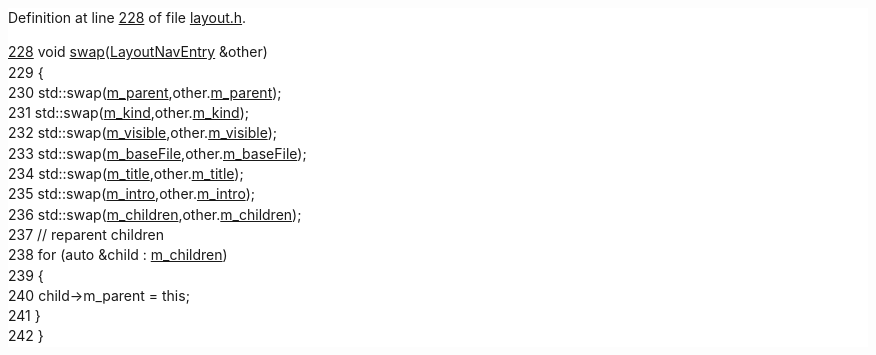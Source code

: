 
<p>Definition at line <a href="/web-doxygen/docs/api/files/src/layout-h/#l00228">228</a> of file <a href="/web-doxygen/docs/api/files/src/layout-h">layout.h</a>.</p>

<div class="doxyProgramListing">

<div class="doxyCodeLine"><span class="doxyLineNumber"><a href="#a98b117b89cd3b4b64bfb55672eee7653">228</a></span><span class="doxyLineContent"><span class="doxyHighlight">    </span><span class="doxyHighlightKeywordType">void</span><span class="doxyHighlight"> <a href="#a98b117b89cd3b4b64bfb55672eee7653">swap</a>(<a href="#af57329c38d605e043016e36ec1b66c36">LayoutNavEntry</a> &amp;other)</span></span></div>
<div class="doxyCodeLine"><span class="doxyLineNumber">229</span><span class="doxyLineContent"><span class="doxyHighlight">    {</span></span></div>
<div class="doxyCodeLine"><span class="doxyLineNumber">230</span><span class="doxyLineContent"><span class="doxyHighlight">      std::swap(<a href="#af3c394380785ec5606026ad6859e069b">m_parent</a>,other.<a href="#af3c394380785ec5606026ad6859e069b">m_parent</a>);</span></span></div>
<div class="doxyCodeLine"><span class="doxyLineNumber">231</span><span class="doxyLineContent"><span class="doxyHighlight">      std::swap(<a href="#a8b391ae8382d6679ed4497b9b07b990c">m_kind</a>,other.<a href="#a8b391ae8382d6679ed4497b9b07b990c">m_kind</a>);</span></span></div>
<div class="doxyCodeLine"><span class="doxyLineNumber">232</span><span class="doxyLineContent"><span class="doxyHighlight">      std::swap(<a href="#a0c12a3f992aa3c0727310e1a686332e3">m_visible</a>,other.<a href="#a0c12a3f992aa3c0727310e1a686332e3">m_visible</a>);</span></span></div>
<div class="doxyCodeLine"><span class="doxyLineNumber">233</span><span class="doxyLineContent"><span class="doxyHighlight">      std::swap(<a href="#a8571d270987ea810865731be72feeda8">m_baseFile</a>,other.<a href="#a8571d270987ea810865731be72feeda8">m_baseFile</a>);</span></span></div>
<div class="doxyCodeLine"><span class="doxyLineNumber">234</span><span class="doxyLineContent"><span class="doxyHighlight">      std::swap(<a href="#afb6f804300825df9a925dce9eb6768dd">m_title</a>,other.<a href="#afb6f804300825df9a925dce9eb6768dd">m_title</a>);</span></span></div>
<div class="doxyCodeLine"><span class="doxyLineNumber">235</span><span class="doxyLineContent"><span class="doxyHighlight">      std::swap(<a href="#a0868a73140cbd85d9a2f50f597dc3b06">m_intro</a>,other.<a href="#a0868a73140cbd85d9a2f50f597dc3b06">m_intro</a>);</span></span></div>
<div class="doxyCodeLine"><span class="doxyLineNumber">236</span><span class="doxyLineContent"><span class="doxyHighlight">      std::swap(<a href="#a1ac8ba7d3423ae2cee2d68466acb86cd">m_children</a>,other.<a href="#a1ac8ba7d3423ae2cee2d68466acb86cd">m_children</a>);</span></span></div>
<div class="doxyCodeLine"><span class="doxyLineNumber">237</span><span class="doxyLineContent"><span class="doxyHighlight">      </span><span class="doxyHighlightComment">// reparent children</span></span></div>
<div class="doxyCodeLine"><span class="doxyLineNumber">238</span><span class="doxyLineContent"><span class="doxyHighlight">      </span><span class="doxyHighlightKeywordFlow">for</span><span class="doxyHighlight"> (</span><span class="doxyHighlightKeyword">auto</span><span class="doxyHighlight"> &amp;child : <a href="#a1ac8ba7d3423ae2cee2d68466acb86cd">m_children</a>)</span></span></div>
<div class="doxyCodeLine"><span class="doxyLineNumber">239</span><span class="doxyLineContent"><span class="doxyHighlight">      {</span></span></div>
<div class="doxyCodeLine"><span class="doxyLineNumber">240</span><span class="doxyLineContent"><span class="doxyHighlight">        child-&gt;m_parent = </span><span class="doxyHighlightKeyword">this</span><span class="doxyHighlight">;</span></span></div>
<div class="doxyCodeLine"><span class="doxyLineNumber">241</span><span class="doxyLineContent"><span class="doxyHighlight">      }</span></span></div>
<div class="doxyCodeLine"><span class="doxyLineNumber">242</span><span class="doxyLineContent"><span class="doxyHighlight">    }</span></span></div>

</div>
